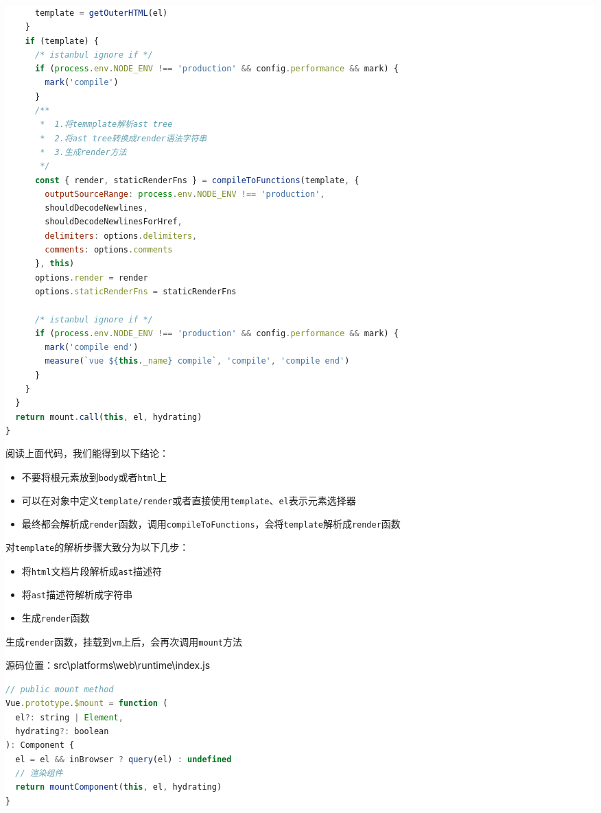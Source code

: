 ```js
      template = getOuterHTML(el)
    }
    if (template) {
      /* istanbul ignore if */
      if (process.env.NODE_ENV !== 'production' && config.performance && mark) {
        mark('compile')
      }
      /**
       *  1.将temmplate解析ast tree
       *  2.将ast tree转换成render语法字符串
       *  3.生成render方法
       */
      const { render, staticRenderFns } = compileToFunctions(template, {
        outputSourceRange: process.env.NODE_ENV !== 'production',
        shouldDecodeNewlines,
        shouldDecodeNewlinesForHref,
        delimiters: options.delimiters,
        comments: options.comments
      }, this)
      options.render = render
      options.staticRenderFns = staticRenderFns

      /* istanbul ignore if */
      if (process.env.NODE_ENV !== 'production' && config.performance && mark) {
        mark('compile end')
        measure(`vue ${this._name} compile`, 'compile', 'compile end')
      }
    }
  }
  return mount.call(this, el, hydrating)
}
```

阅读上面代码，我们能得到以下结论：

- 不要将根元素放到`body`或者`html`上

- 可以在对象中定义`template/render`或者直接使用`template`、`el`表示元素选择器

- 最终都会解析成`render`函数，调用`compileToFunctions`，会将`template`解析成`render`函数

对`template`的解析步骤大致分为以下几步：

- 将`html`文档片段解析成`ast`描述符

- 将`ast`描述符解析成字符串

- 生成`render`函数



生成`render`函数，挂载到`vm`上后，会再次调用`mount`方法

源码位置：src\platforms\web\runtime\index.js

```js
// public mount method
Vue.prototype.$mount = function (
  el?: string | Element,
  hydrating?: boolean
): Component {
  el = el && inBrowser ? query(el) : undefined
  // 渲染组件
  return mountComponent(this, el, hydrating)
}
```
